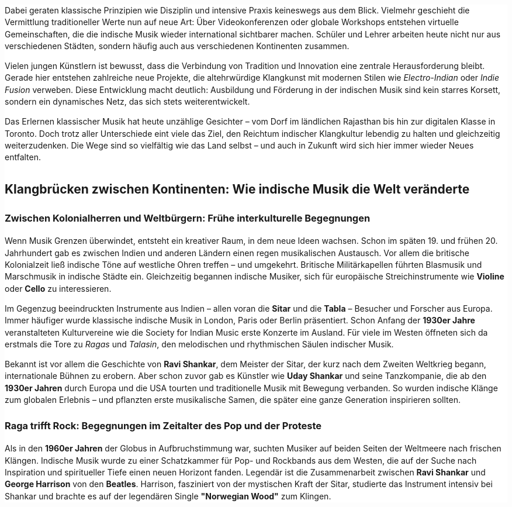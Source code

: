 Dabei geraten klassische Prinzipien wie Disziplin und intensive Praxis keineswegs aus dem Blick.
Vielmehr geschieht die Vermittlung traditioneller Werte nun auf neue Art: Über Videokonferenzen oder
globale Workshops entstehen virtuelle Gemeinschaften, die die indische Musik wieder international
sichtbarer machen. Schüler und Lehrer arbeiten heute nicht nur aus verschiedenen Städten, sondern
häufig auch aus verschiedenen Kontinenten zusammen.

Vielen jungen Künstlern ist bewusst, dass die Verbindung von Tradition und Innovation eine zentrale
Herausforderung bleibt. Gerade hier entstehen zahlreiche neue Projekte, die altehrwürdige Klangkunst
mit modernen Stilen wie _Electro-Indian_ oder _Indie Fusion_ verweben. Diese Entwicklung macht
deutlich: Ausbildung und Förderung in der indischen Musik sind kein starres Korsett, sondern ein
dynamisches Netz, das sich stets weiterentwickelt.

Das Erlernen klassischer Musik hat heute unzählige Gesichter – vom Dorf im ländlichen Rajasthan bis
hin zur digitalen Klasse in Toronto. Doch trotz aller Unterschiede eint viele das Ziel, den Reichtum
indischer Klangkultur lebendig zu halten und gleichzeitig weiterzudenken. Die Wege sind so
vielfältig wie das Land selbst – und auch in Zukunft wird sich hier immer wieder Neues entfalten.

## Klangbrücken zwischen Kontinenten: Wie indische Musik die Welt veränderte

### Zwischen Kolonialherren und Weltbürgern: Frühe interkulturelle Begegnungen

Wenn Musik Grenzen überwindet, entsteht ein kreativer Raum, in dem neue Ideen wachsen. Schon im
späten 19. und frühen 20. Jahrhundert gab es zwischen Indien und anderen Ländern einen regen
musikalischen Austausch. Vor allem die britische Kolonialzeit ließ indische Töne auf westliche Ohren
treffen – und umgekehrt. Britische Militärkapellen führten Blasmusik und Marschmusik in indische
Städte ein. Gleichzeitig begannen indische Musiker, sich für europäische Streichinstrumente wie
**Violine** oder **Cello** zu interessieren.

Im Gegenzug beeindruckten Instrumente aus Indien – allen voran die **Sitar** und die **Tabla** –
Besucher und Forscher aus Europa. Immer häufiger wurde klassische indische Musik in London, Paris
oder Berlin präsentiert. Schon Anfang der **1930er Jahre** veranstalteten Kulturvereine wie die
Society for Indian Music erste Konzerte im Ausland. Für viele im Westen öffneten sich da erstmals
die Tore zu _Ragas_ und _Talasin_, den melodischen und rhythmischen Säulen indischer Musik.

Bekannt ist vor allem die Geschichte von **Ravi Shankar**, dem Meister der Sitar, der kurz nach dem
Zweiten Weltkrieg begann, internationale Bühnen zu erobern. Aber schon zuvor gab es Künstler wie
**Uday Shankar** und seine Tanzkompanie, die ab den **1930er Jahren** durch Europa und die USA
tourten und traditionelle Musik mit Bewegung verbanden. So wurden indische Klänge zum globalen
Erlebnis – und pflanzten erste musikalische Samen, die später eine ganze Generation inspirieren
sollten.

### Raga trifft Rock: Begegnungen im Zeitalter des Pop und der Proteste

Als in den **1960er Jahren** der Globus in Aufbruchstimmung war, suchten Musiker auf beiden Seiten
der Weltmeere nach frischen Klängen. Indische Musik wurde zu einer Schatzkammer für Pop- und
Rockbands aus dem Westen, die auf der Suche nach Inspiration und spiritueller Tiefe einen neuen
Horizont fanden. Legendär ist die Zusammenarbeit zwischen **Ravi Shankar** und **George Harrison**
von den **Beatles**. Harrison, fasziniert von der mystischen Kraft der Sitar, studierte das
Instrument intensiv bei Shankar und brachte es auf der legendären Single **"Norwegian Wood"** zum
Klingen.
